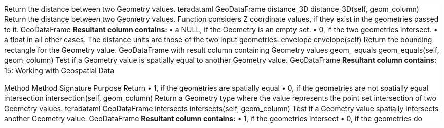 Return the distance between
two Geometry values.
teradataml GeoDataFrame
distance_3D
distance_3D(self,
geom_column)
Return the distance
between two Geometry
values. Function considers Z
coordinate values, if they exist
in the geometries passed to it.
GeoDataFrame
**Resultant column contains:**
• a NULL, if the Geometry is
an empty set.
• 0, if the two
geometries intersect.
• a float in all other cases. The
distance units are those of
the two input geometries.
envelope
envelope(self)
Return the bounding rectangle
for the Geometry value.
GeoDataFrame with
result column containing
Geometry values
geom_
equals
geom_equals(self,
geom_column)
Test if a Geometry value
is spatially equal to another
Geometry value.
GeoDataFrame
**Resultant column contains:**
15: Working with Geospatial Data

Method
Method Signature
Purpose
Return
• 1, if the geometries are
spatially equal
• 0, if the geometries are not
spatially equal
intersection
intersection(self,
geom_column)
Return a Geometry type where
the value represents the
point set intersection of two
Geometry values.
teradataml GeoDataFrame
intersects
intersects(self,
geom_column)
Test if a Geometry value
spatially intersects another
Geometry value.
GeoDataFrame
**Resultant column contains:**
• 1, if the geometries intersect
• 0, if the geometries do